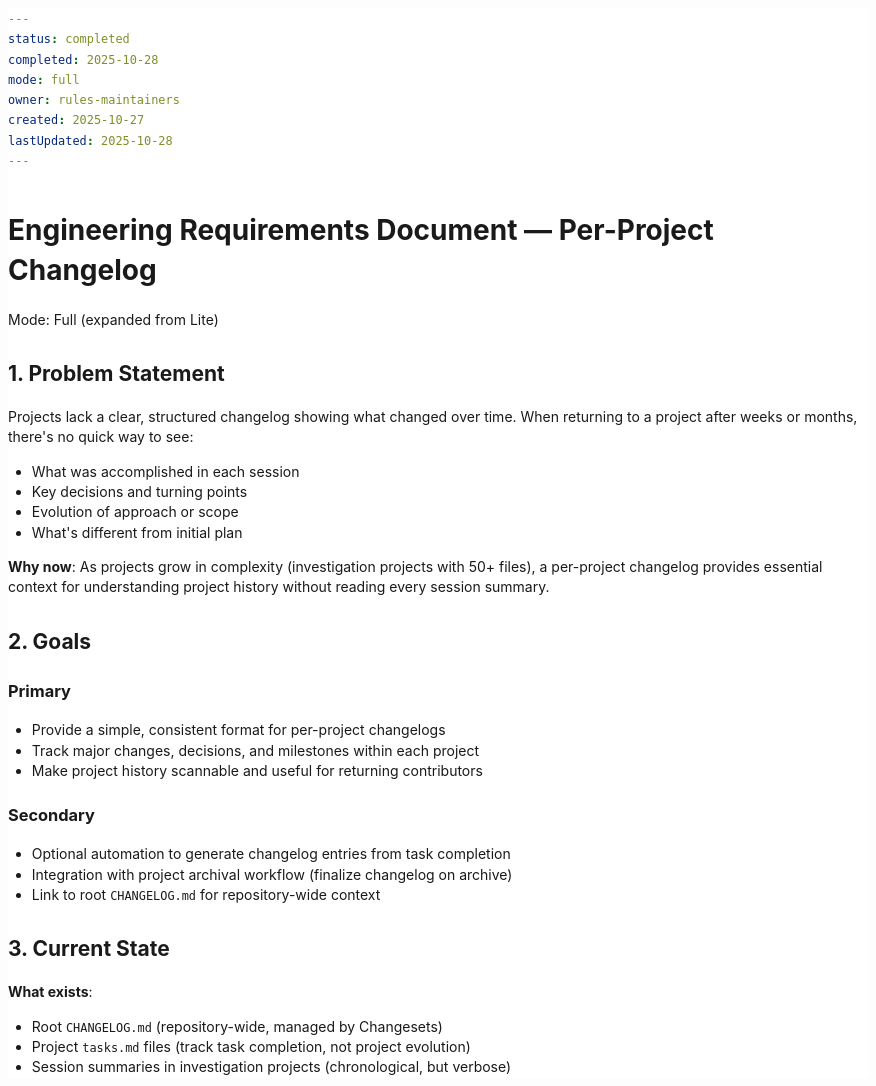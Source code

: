 ```yaml
---
status: completed
completed: 2025-10-28
mode: full
owner: rules-maintainers
created: 2025-10-27
lastUpdated: 2025-10-28
---
```


# Engineering Requirements Document — Per-Project Changelog

Mode: Full (expanded from Lite)

## 1. Problem Statement

Projects lack a clear, structured changelog showing what changed over time. When returning to a project after weeks or months, there's no quick way to see:

- What was accomplished in each session
- Key decisions and turning points
- Evolution of approach or scope
- What's different from initial plan

**Why now**: As projects grow in complexity (investigation projects with 50+ files), a per-project changelog provides essential context for understanding project history without reading every session summary.

## 2. Goals

### Primary

- Provide a simple, consistent format for per-project changelogs
- Track major changes, decisions, and milestones within each project
- Make project history scannable and useful for returning contributors

### Secondary

- Optional automation to generate changelog entries from task completion
- Integration with project archival workflow (finalize changelog on archive)
- Link to root `CHANGELOG.md` for repository-wide context

## 3. Current State

**What exists**:

- Root `CHANGELOG.md` (repository-wide, managed by Changesets)
- Project `tasks.md` files (track task completion, not project evolution)
- Session summaries in investigation projects (chronological, but verbose)

